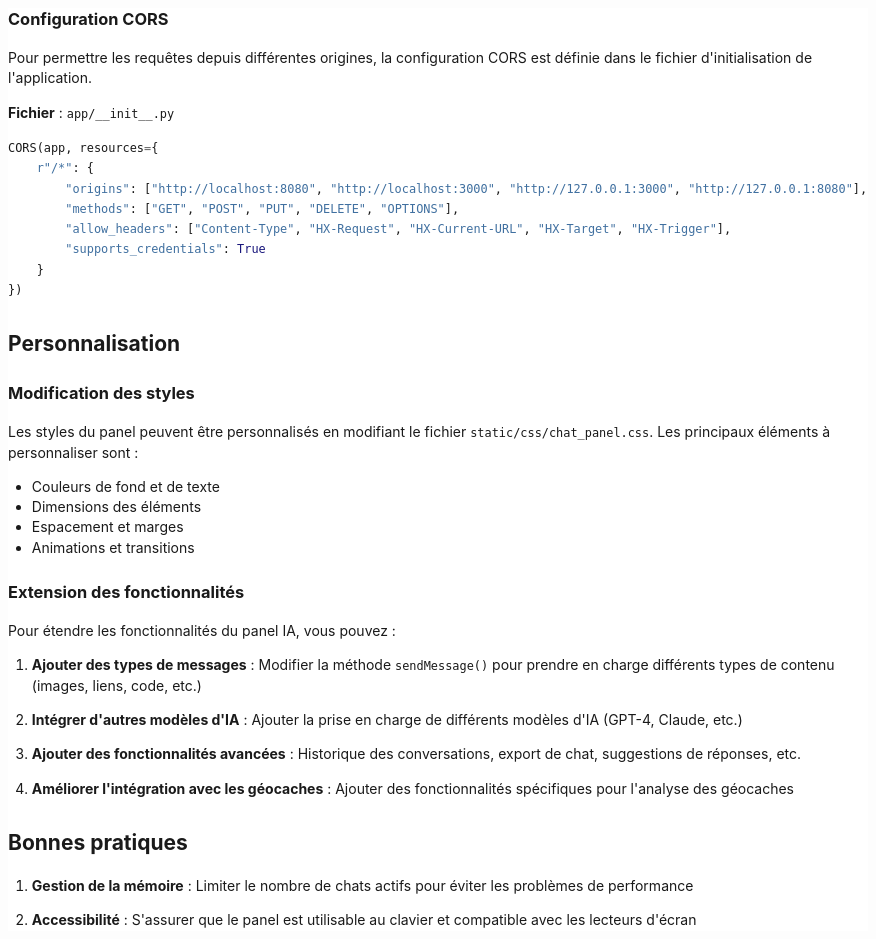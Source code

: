 ### Configuration CORS

Pour permettre les requêtes depuis différentes origines, la configuration CORS est définie dans le fichier d'initialisation de l'application.

**Fichier** : `app/__init__.py`

```python
CORS(app, resources={
    r"/*": {
        "origins": ["http://localhost:8080", "http://localhost:3000", "http://127.0.0.1:3000", "http://127.0.0.1:8080"],
        "methods": ["GET", "POST", "PUT", "DELETE", "OPTIONS"],
        "allow_headers": ["Content-Type", "HX-Request", "HX-Current-URL", "HX-Target", "HX-Trigger"],
        "supports_credentials": True
    }
})
```

## Personnalisation

### Modification des styles

Les styles du panel peuvent être personnalisés en modifiant le fichier `static/css/chat_panel.css`. Les principaux éléments à personnaliser sont :

- Couleurs de fond et de texte
- Dimensions des éléments
- Espacement et marges
- Animations et transitions

### Extension des fonctionnalités

Pour étendre les fonctionnalités du panel IA, vous pouvez :

1. **Ajouter des types de messages** : Modifier la méthode `sendMessage()` pour prendre en charge différents types de contenu (images, liens, code, etc.)

2. **Intégrer d'autres modèles d'IA** : Ajouter la prise en charge de différents modèles d'IA (GPT-4, Claude, etc.)

3. **Ajouter des fonctionnalités avancées** : Historique des conversations, export de chat, suggestions de réponses, etc.

4. **Améliorer l'intégration avec les géocaches** : Ajouter des fonctionnalités spécifiques pour l'analyse des géocaches

## Bonnes pratiques

1. **Gestion de la mémoire** : Limiter le nombre de chats actifs pour éviter les problèmes de performance

2. **Accessibilité** : S'assurer que le panel est utilisable au clavier et compatible avec les lecteurs d'écran
